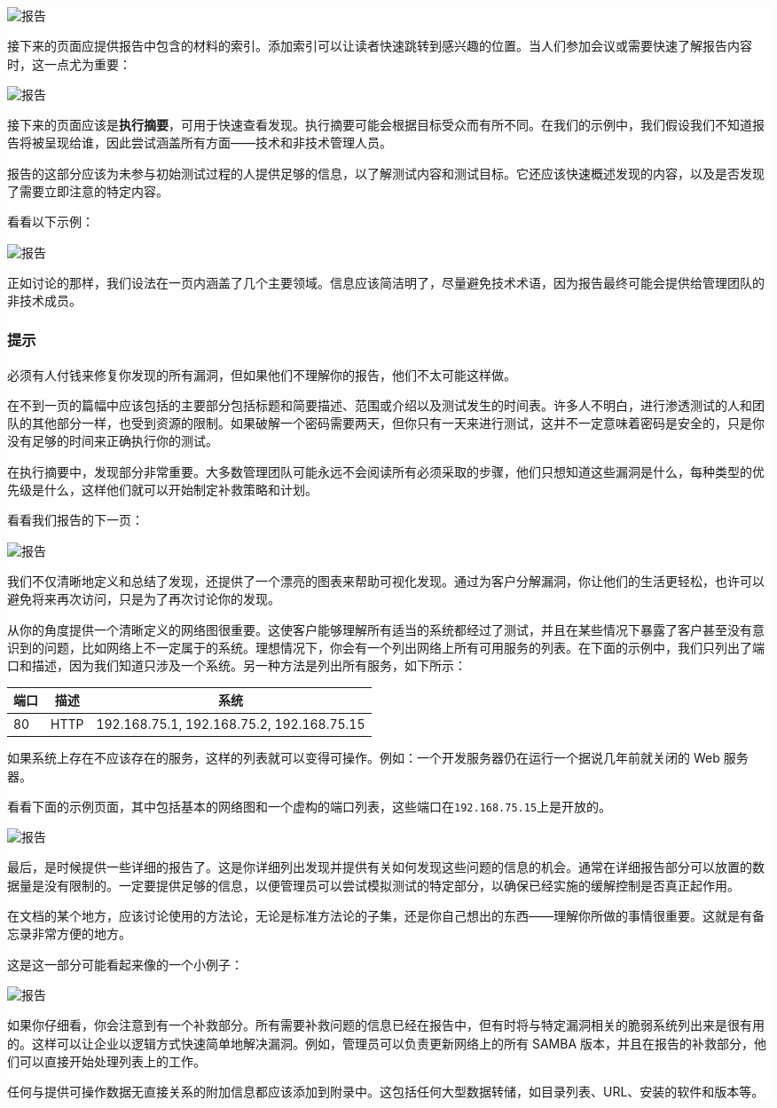 ![报告](https://github.com/OpenDocCN/freelearn-sec-zh/raw/master/docs/adv-pentest-hisec-env/img/7744OS_09_13.jpg)

接下来的页面应提供报告中包含的材料的索引。添加索引可以让读者快速跳转到感兴趣的位置。当人们参加会议或需要快速了解报告内容时，这一点尤为重要：

![报告](https://github.com/OpenDocCN/freelearn-sec-zh/raw/master/docs/adv-pentest-hisec-env/img/7744OS_09_14.jpg)

接下来的页面应该是**执行摘要**，可用于快速查看发现。执行摘要可能会根据目标受众而有所不同。在我们的示例中，我们假设我们不知道报告将被呈现给谁，因此尝试涵盖所有方面——技术和非技术管理人员。

报告的这部分应该为未参与初始测试过程的人提供足够的信息，以了解测试内容和测试目标。它还应该快速概述发现的内容，以及是否发现了需要立即注意的特定内容。

看看以下示例：

![报告](https://github.com/OpenDocCN/freelearn-sec-zh/raw/master/docs/adv-pentest-hisec-env/img/7744OS_09_15.jpg)

正如讨论的那样，我们设法在一页内涵盖了几个主要领域。信息应该简洁明了，尽量避免技术术语，因为报告最终可能会提供给管理团队的非技术成员。

### 提示

必须有人付钱来修复你发现的所有漏洞，但如果他们不理解你的报告，他们不太可能这样做。

在不到一页的篇幅中应该包括的主要部分包括标题和简要描述、范围或介绍以及测试发生的时间表。许多人不明白，进行渗透测试的人和团队的其他部分一样，也受到资源的限制。如果破解一个密码需要两天，但你只有一天来进行测试，这并不一定意味着密码是安全的，只是你没有足够的时间来正确执行你的测试。

在执行摘要中，发现部分非常重要。大多数管理团队可能永远不会阅读所有必须采取的步骤，他们只想知道这些漏洞是什么，每种类型的优先级是什么，这样他们就可以开始制定补救策略和计划。

看看我们报告的下一页：

![报告](https://github.com/OpenDocCN/freelearn-sec-zh/raw/master/docs/adv-pentest-hisec-env/img/7744OS_09_16.jpg)

我们不仅清晰地定义和总结了发现，还提供了一个漂亮的图表来帮助可视化发现。通过为客户分解漏洞，你让他们的生活更轻松，也许可以避免将来再次访问，只是为了再次讨论你的发现。

从你的角度提供一个清晰定义的网络图很重要。这使客户能够理解所有适当的系统都经过了测试，并且在某些情况下暴露了客户甚至没有意识到的问题，比如网络上不一定属于的系统。理想情况下，你会有一个列出网络上所有可用服务的列表。在下面的示例中，我们只列出了端口和描述，因为我们知道只涉及一个系统。另一种方法是列出所有服务，如下所示：

| **端口** | **描述** | **系统** |
| --- | --- | --- |
| 80 | HTTP | 192.168.75.1, 192.168.75.2, 192.168.75.15 |

如果系统上存在不应该存在的服务，这样的列表就可以变得可操作。例如：一个开发服务器仍在运行一个据说几年前就关闭的 Web 服务器。

看看下面的示例页面，其中包括基本的网络图和一个虚构的端口列表，这些端口在`192.168.75.15`上是开放的。

![报告](https://github.com/OpenDocCN/freelearn-sec-zh/raw/master/docs/adv-pentest-hisec-env/img/7744OS_09_17.jpg)

最后，是时候提供一些详细的报告了。这是你详细列出发现并提供有关如何发现这些问题的信息的机会。通常在详细报告部分可以放置的数据量是没有限制的。一定要提供足够的信息，以便管理员可以尝试模拟测试的特定部分，以确保已经实施的缓解控制是否真正起作用。

在文档的某个地方，应该讨论使用的方法论，无论是标准方法论的子集，还是你自己想出的东西——理解你所做的事情很重要。这就是有备忘录非常方便的地方。

这是这一部分可能看起来像的一个小例子：

![报告](https://github.com/OpenDocCN/freelearn-sec-zh/raw/master/docs/adv-pentest-hisec-env/img/7744OS_09_18.jpg)

如果你仔细看，你会注意到有一个补救部分。所有需要补救问题的信息已经在报告中，但有时将与特定漏洞相关的脆弱系统列出来是很有用的。这样可以让企业以逻辑方式快速简单地解决漏洞。例如，管理员可以负责更新网络上的所有 SAMBA 版本，并且在报告的补救部分，他们可以直接开始处理列表上的工作。

任何与提供可操作数据无直接关系的附加信息都应该添加到附录中。这包括任何大型数据转储，如目录列表、URL、安装的软件和版本等。
